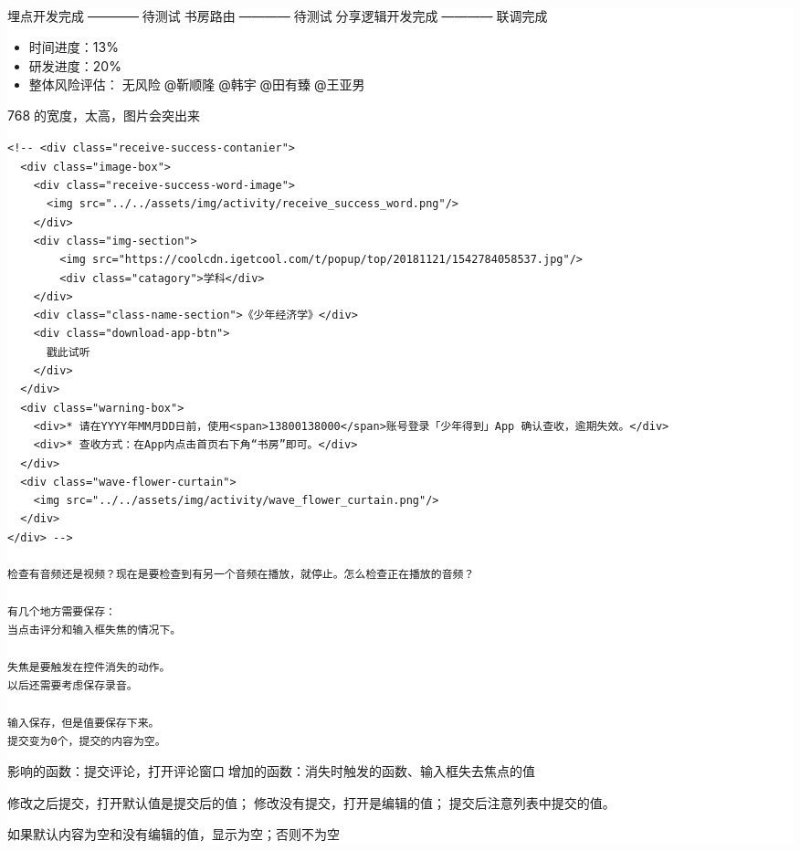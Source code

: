   埋点开发完成 ———— 待测试
  书房路由 ———— 待测试
  分享逻辑开发完成 ———— 联调完成
- 时间进度：13%
- 研发进度：20%
- 整体风险评估：
  无风险
  @靳顺隆 @韩宇 @田有臻 @王亚男

768 的宽度，太高，图片会突出来

    <!-- <div class="receive-success-contanier">
      <div class="image-box">
        <div class="receive-success-word-image">
          <img src="../../assets/img/activity/receive_success_word.png"/>
        </div>
        <div class="img-section">
            <img src="https://coolcdn.igetcool.com/t/popup/top/20181121/1542784058537.jpg"/>
            <div class="catagory">学科</div>
        </div>
        <div class="class-name-section">《少年经济学》</div>
        <div class="download-app-btn">
          戳此试听
        </div>
      </div>
      <div class="warning-box">
        <div>* 请在YYYY年MM月DD日前，使用<span>13800138000</span>账号登录「少年得到」App 确认查收，逾期失效。</div>
        <div>* 查收方式：在App内点击首页右下角“书房”即可。</div>
      </div>
      <div class="wave-flower-curtain">
        <img src="../../assets/img/activity/wave_flower_curtain.png"/>
      </div>
    </div> -->

    检查有音频还是视频？现在是要检查到有另一个音频在播放，就停止。怎么检查正在播放的音频？

    有几个地方需要保存：
    当点击评分和输入框失焦的情况下。

    失焦是要触发在控件消失的动作。
    以后还需要考虑保存录音。

    输入保存，但是值要保存下来。
    提交变为0个，提交的内容为空。

影响的函数：提交评论，打开评论窗口
增加的函数：消失时触发的函数、输入框失去焦点的值

修改之后提交，打开默认值是提交后的值；
修改没有提交，打开是编辑的值；
提交后注意列表中提交的值。

如果默认内容为空和没有编辑的值，显示为空；否则不为空
